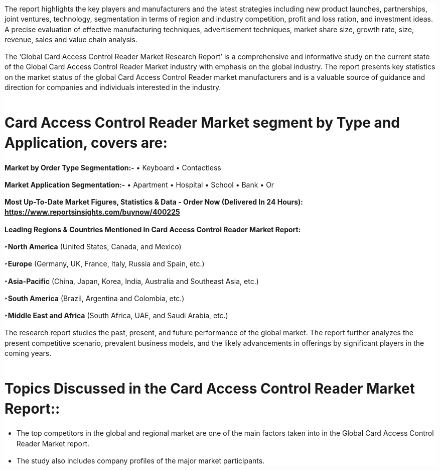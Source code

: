 The report highlights the key players and manufacturers and the latest strategies including new product launches, partnerships, joint ventures, technology, segmentation in terms of region and industry competition, profit and loss ration, and investment ideas. A precise evaluation of effective manufacturing techniques, advertisement techniques, market share size, growth rate, size, revenue, sales and value chain analysis.

The ‘Global Card Access Control Reader Market Research Report’ is a comprehensive and informative study on the current state of the Global Card Access Control Reader Market industry with emphasis on the global industry. The report presents key statistics on the market status of the global Card Access Control Reader market manufacturers and is a valuable source of guidance and direction for companies and individuals interested in the industry.

# <strong>Card Access Control Reader Market segment by Type and Application, covers are:</strong>

<strong>Market by Order Type Segmentation:-</strong>
• Keyboard
• Contactless

<strong>Market Application Segmentation:-</strong>
• Apartment
• Hospital
• School
• Bank
• Or

<strong>Most Up-To-Date Market Figures, Statistics & Data - Order Now (Delivered In 24 Hours): <a href=https://www.reportsinsights.com/buynow/400225>https://www.reportsinsights.com/buynow/400225</a></strong>

<strong>Leading Regions &amp; Countries Mentioned In Card Access Control Reader Market Report:</strong>

<strong>‣North America</strong> (United States, Canada, and Mexico)

<strong>‣Europe</strong> (Germany, UK, France, Italy, Russia and Spain, etc.)

<strong>‣Asia-Pacific</strong> (China, Japan, Korea, India, Australia and Southeast Asia, etc.)

<strong>‣South America</strong> (Brazil, Argentina and Colombia, etc.)

<strong>‣Middle East and Africa</strong> (South Africa, UAE, and Saudi Arabia, etc.)

The research report studies the past, present, and future performance of the global market. The report further analyzes the present competitive scenario, prevalent business models, and the likely advancements in offerings by significant players in the coming years.

# <strong>Topics Discussed in the Card Access Control Reader Market Report::</strong>

- The top competitors in the global and regional market are one of the main factors taken into in the Global Card Access Control Reader Market report.

- The study also includes company profiles of the major market participants.
